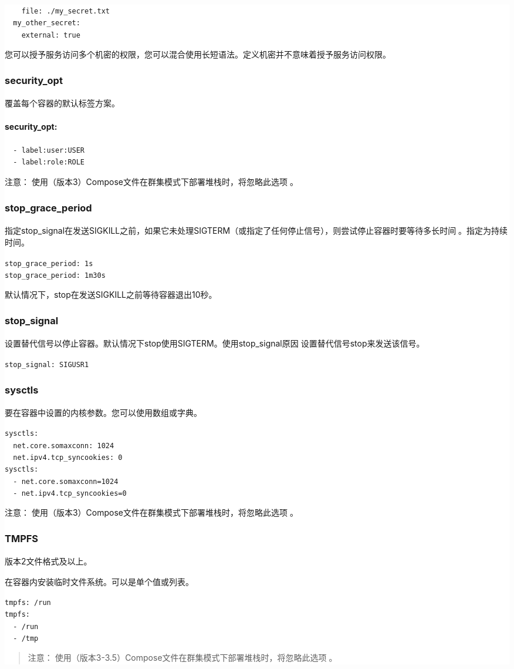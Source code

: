 ```
    file: ./my_secret.txt
  my_other_secret:
    external: true
```
您可以授予服务访问多个机密的权限，您可以混合使用长短语法。定义机密并不意味着授予服务访问权限。

### security_opt
覆盖每个容器的默认标签方案。

#### security_opt:
```
  - label:user:USER
  - label:role:ROLE
```
注意： 使用（版本3）Compose文件在群集模式下部署堆栈时，将忽略此选项 。

### stop_grace_period
指定stop_signal在发送SIGKILL之前，如果它未处理SIGTERM（或指定了任何停止信号），则尝试停止容器时要等待多长时间 。指定为持续时间。
```
stop_grace_period: 1s
stop_grace_period: 1m30s
```
默认情况下，stop在发送SIGKILL之前等待容器退出10秒。

### stop_signal
设置替代信号以停止容器。默认情况下stop使用SIGTERM。使用stop_signal原因 设置替代信号stop来发送该信号。
```
stop_signal: SIGUSR1
```
### sysctls
要在容器中设置的内核参数。您可以使用数组或字典。
```
sysctls:
  net.core.somaxconn: 1024
  net.ipv4.tcp_syncookies: 0
sysctls:
  - net.core.somaxconn=1024
  - net.ipv4.tcp_syncookies=0
```
注意： 使用（版本3）Compose文件在群集模式下部署堆栈时，将忽略此选项 。

### TMPFS
版本2文件格式及以上。

在容器内安装临时文件系统。可以是单个值或列表。
```
tmpfs: /run
tmpfs:
  - /run
  - /tmp
```
> 注意： 使用（版本3-3.5）Compose文件在群集模式下部署堆栈时，将忽略此选项 。
